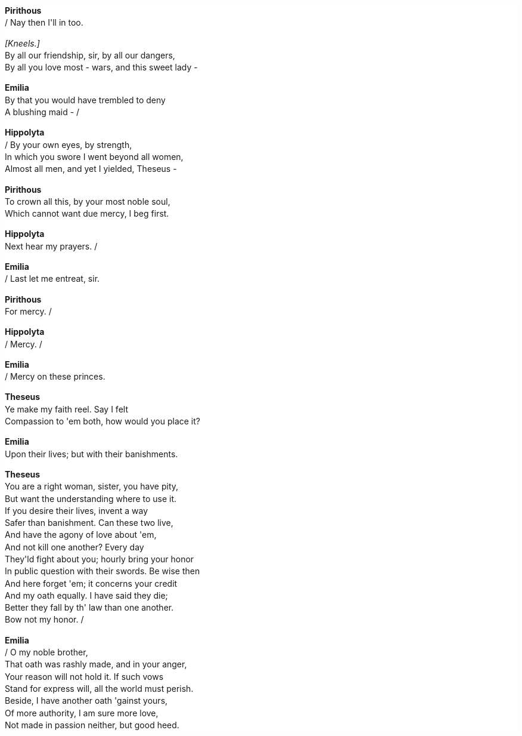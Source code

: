 **Pirithous**  
/ Nay then I'll in too.

*\[Kneels.]*  
By all our friendship, sir, by all our dangers,  
By all you love most - wars, and this sweet lady -

**Emilia**  
By that you would have trembled to deny  
A blushing maid - /

**Hippolyta**  
/ By your own eyes, by strength,  
In which you swore I went beyond all women,  
Almost all men, and yet I yielded, Theseus -

**Pirithous**  
To crown all this, by your most noble soul,  
Which cannot want due mercy, I beg first.

**Hippolyta**  
Next hear my prayers. /

**Emilia**  
/ Last let me entreat, sir.

**Pirithous**  
For mercy. /

**Hippolyta**  
/ Mercy. /

**Emilia**  
/ Mercy on these princes.

**Theseus**  
Ye make my faith reel. Say I felt  
Compassion to 'em both, how would you place it?

**Emilia**  
Upon their lives; but with their banishments.

**Theseus**  
You are a right woman, sister, you have pity,  
But want the understanding where to use it.  
If you desire their lives, invent a way  
Safer than banishment. Can these two live,  
And have the agony of love about 'em,  
And not kill one another? Every day  
They'ld fight about you; hourly bring your honor  
In public question with their swords. Be wise then  
And here forget 'em; it concerns your credit  
And my oath equally. I have said they die;  
Better they fall by th' law than one another.  
Bow not my honor. /

**Emilia**  
/ O my noble brother,  
That oath was rashly made, and in your anger,  
Your reason will not hold it. If such vows  
Stand for express will, all the world must perish.  
Beside, I have another oath 'gainst yours,  
Of more authority, I am sure more love,  
Not made in passion neither, but good heed.
